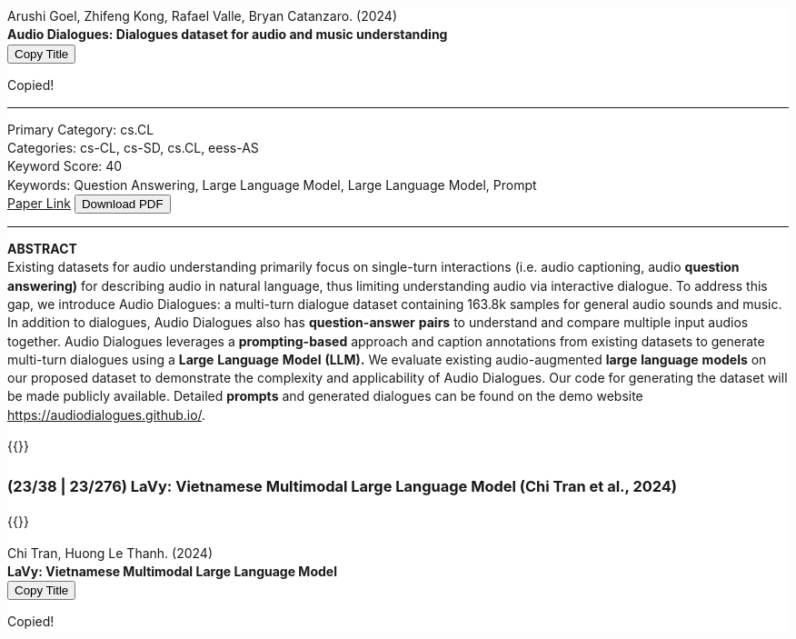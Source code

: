 Arushi Goel, Zhifeng Kong, Rafael Valle, Bryan Catanzaro. (2024)  
**Audio Dialogues: Dialogues dataset for audio and music understanding**
<br/>
<button class="copy-to-clipboard" title="Audio Dialogues: Dialogues dataset for audio and music understanding" index=22>
  <span class="copy-to-clipboard-item">Copy Title<span>
</button>
<div class="toast toast-copied toast-index-22 align-items-center text-bg-secondary border-0 position-absolute top-0 end-0" role="alert" aria-live="assertive" aria-atomic="true">
  <div class="d-flex">
    <div class="toast-body">
      Copied!
    </div>
  </div>
</div>

---
Primary Category: cs.CL  
Categories: cs-CL, cs-SD, cs.CL, eess-AS  
Keyword Score: 40  
Keywords: Question Answering, Large Language Model, Large Language Model, Prompt  
<a type="button" class="btn btn-outline-primary" href="http://arxiv.org/abs/2404.07616v1" target="_blank" >Paper Link</a>
<button type="button" class="btn btn-outline-primary download-pdf" url="https://arxiv.org/pdf/2404.07616v1.pdf" filename="2404.07616v1.pdf">Download PDF</button>

---


**ABSTRACT**  
Existing datasets for audio understanding primarily focus on single-turn interactions (i.e. audio captioning, audio <b>question</b> <b>answering)</b> for describing audio in natural language, thus limiting understanding audio via interactive dialogue. To address this gap, we introduce Audio Dialogues: a multi-turn dialogue dataset containing 163.8k samples for general audio sounds and music. In addition to dialogues, Audio Dialogues also has <b>question-answer</b> <b>pairs</b> to understand and compare multiple input audios together. Audio Dialogues leverages a <b>prompting-based</b> approach and caption annotations from existing datasets to generate multi-turn dialogues using a <b>Large</b> <b>Language</b> <b>Model</b> <b>(LLM).</b> We evaluate existing audio-augmented <b>large</b> <b>language</b> <b>models</b> on our proposed dataset to demonstrate the complexity and applicability of Audio Dialogues. Our code for generating the dataset will be made publicly available. Detailed <b>prompts</b> and generated dialogues can be found on the demo website https://audiodialogues.github.io/.

{{</citation>}}


### (23/38 | 23/276) LaVy: Vietnamese Multimodal Large Language Model (Chi Tran et al., 2024)

{{<citation>}}

Chi Tran, Huong Le Thanh. (2024)  
**LaVy: Vietnamese Multimodal Large Language Model**
<br/>
<button class="copy-to-clipboard" title="LaVy: Vietnamese Multimodal Large Language Model" index=23>
  <span class="copy-to-clipboard-item">Copy Title<span>
</button>
<div class="toast toast-copied toast-index-23 align-items-center text-bg-secondary border-0 position-absolute top-0 end-0" role="alert" aria-live="assertive" aria-atomic="true">
  <div class="d-flex">
    <div class="toast-body">
      Copied!
    </div>
  </div>
</div>
